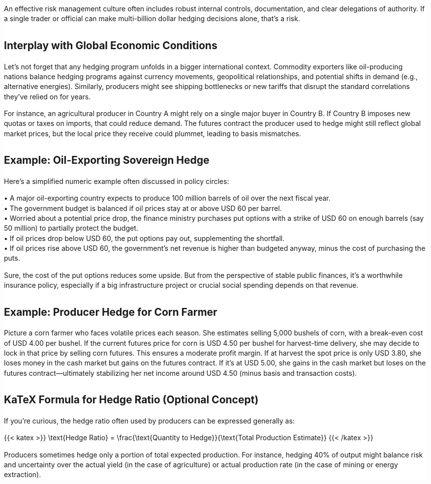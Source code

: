 An effective risk management culture often includes robust internal controls, documentation, and clear delegations of authority. If a single trader or official can make multi-billion dollar hedging decisions alone, that’s a risk.

## Interplay with Global Economic Conditions
Let’s not forget that any hedging program unfolds in a bigger international context. Commodity exporters like oil-producing nations balance hedging programs against currency movements, geopolitical relationships, and potential shifts in demand (e.g., alternative energies). Similarly, producers might see shipping bottlenecks or new tariffs that disrupt the standard correlations they’ve relied on for years.

For instance, an agricultural producer in Country A might rely on a single major buyer in Country B. If Country B imposes new quotas or taxes on imports, that could reduce demand. The futures contract the producer used to hedge might still reflect global market prices, but the local price they receive could plummet, leading to basis mismatches.

## Example: Oil-Exporting Sovereign Hedge
Here’s a simplified numeric example often discussed in policy circles:

• A major oil-exporting country expects to produce 100 million barrels of oil over the next fiscal year.  
• The government budget is balanced if oil prices stay at or above USD 60 per barrel.  
• Worried about a potential price drop, the finance ministry purchases put options with a strike of USD 60 on enough barrels (say 50 million) to partially protect the budget.  
• If oil prices drop below USD 60, the put options pay out, supplementing the shortfall.  
• If oil prices rise above USD 60, the government’s net revenue is higher than budgeted anyway, minus the cost of purchasing the puts.

Sure, the cost of the put options reduces some upside. But from the perspective of stable public finances, it’s a worthwhile insurance policy, especially if a big infrastructure project or crucial social spending depends on that revenue.

## Example: Producer Hedge for Corn Farmer
Picture a corn farmer who faces volatile prices each season. She estimates selling 5,000 bushels of corn, with a break-even cost of USD 4.00 per bushel. If the current futures price for corn is USD 4.50 per bushel for harvest-time delivery, she may decide to lock in that price by selling corn futures. This ensures a moderate profit margin. If at harvest the spot price is only USD 3.80, she loses money in the cash market but gains on the futures contract. If it’s at USD 5.00, she gains in the cash market but loses on the futures contract—ultimately stabilizing her net income around USD 4.50 (minus basis and transaction costs).

## KaTeX Formula for Hedge Ratio (Optional Concept)
If you’re curious, the hedge ratio often used by producers can be expressed generally as:

{{< katex >}}
\text{Hedge Ratio} = \frac{\text{Quantity to Hedge}}{\text{Total Production Estimate}}
{{< /katex >}}

Producers sometimes hedge only a portion of total expected production. For instance, hedging 40% of output might balance risk and uncertainty over the actual yield (in the case of agriculture) or actual production rate (in the case of mining or energy extraction).
